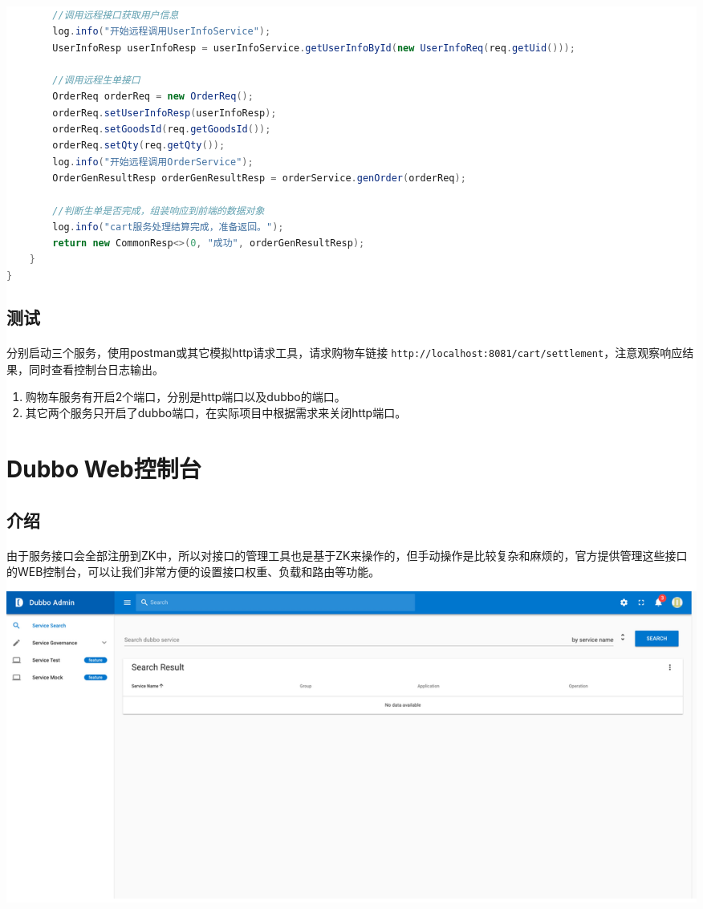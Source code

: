 ```java
        //调用远程接口获取用户信息
        log.info("开始远程调用UserInfoService");
        UserInfoResp userInfoResp = userInfoService.getUserInfoById(new UserInfoReq(req.getUid()));

        //调用远程生单接口
        OrderReq orderReq = new OrderReq();
        orderReq.setUserInfoResp(userInfoResp);
        orderReq.setGoodsId(req.getGoodsId());
        orderReq.setQty(req.getQty());
        log.info("开始远程调用OrderService");
        OrderGenResultResp orderGenResultResp = orderService.genOrder(orderReq);

        //判断生单是否完成，组装响应到前端的数据对象
        log.info("cart服务处理结算完成，准备返回。");
        return new CommonResp<>(0, "成功", orderGenResultResp);
    }
}
```

## 测试

分别启动三个服务，使用postman或其它模拟http请求工具，请求购物车链接 `http://localhost:8081/cart/settlement`，注意观察响应结果，同时查看控制台日志输出。

1. 购物车服务有开启2个端口，分别是http端口以及dubbo的端口。
2. 其它两个服务只开启了dubbo端口，在实际项目中根据需求来关闭http端口。

# Dubbo Web控制台

## 介绍

由于服务接口会全部注册到ZK中，所以对接口的管理工具也是基于ZK来操作的，但手动操作是比较复杂和麻烦的，官方提供管理这些接口的WEB控制台，可以让我们非常方便的设置接口权重、负载和路由等功能。

![](/images/dubbo-search.jpg)
